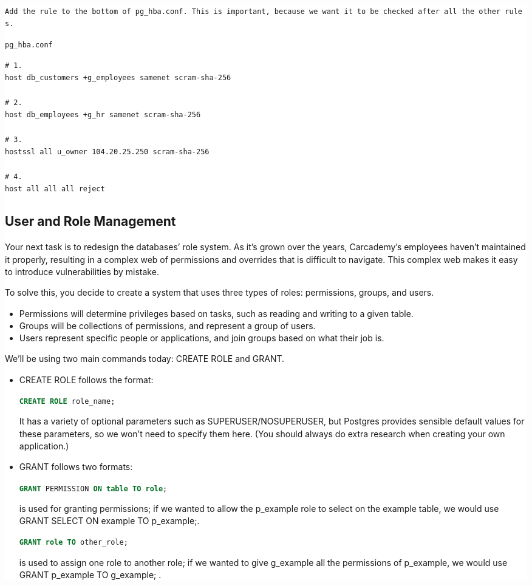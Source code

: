     Add the rule to the bottom of pg_hba.conf. This is important, because we want it to be checked after all the other rules.

`pg_hba.conf`
```
# 1.
host db_customers +g_employees samenet scram-sha-256

# 2.
host db_employees +g_hr samenet scram-sha-256

# 3.
hostssl all u_owner 104.20.25.250 scram-sha-256

# 4.
host all all all reject
```

## User and Role Management
Your next task is to redesign the databases’ role system. As it’s grown over the years, Carcademy’s employees haven’t maintained it properly, resulting in a complex web of permissions and overrides that is difficult to navigate. This complex web makes it easy to introduce vulnerabilities by mistake.

To solve this, you decide to create a system that uses three types of roles: permissions, groups, and users.
* Permissions will determine privileges based on tasks, such as reading and writing to a given table.
* Groups will be collections of permissions, and represent a group of users.
* Users represent specific people or applications, and join groups based on what their job is.

We’ll be using two main commands today: CREATE ROLE and GRANT.
* CREATE ROLE follows the format:
    ```SQL
    CREATE ROLE role_name;
    ```
    
    It has a variety of optional parameters such as SUPERUSER/NOSUPERUSER, but Postgres provides sensible default values for these parameters, so we won’t need to specify them here. (You should always do extra research when creating your own application.)
* GRANT follows two formats:
    ```SQL
    GRANT PERMISSION ON table TO role;
    ```

    is used for granting permissions; if we wanted to allow the p_example role to select on the example table, we would use GRANT SELECT ON example TO p_example;.
    ```SQL
    GRANT role TO other_role;
    ```
    
    is used to assign one role to another role; if we wanted to give g_example all the permissions of p_example, we would use GRANT p_example TO g_example;
    .
